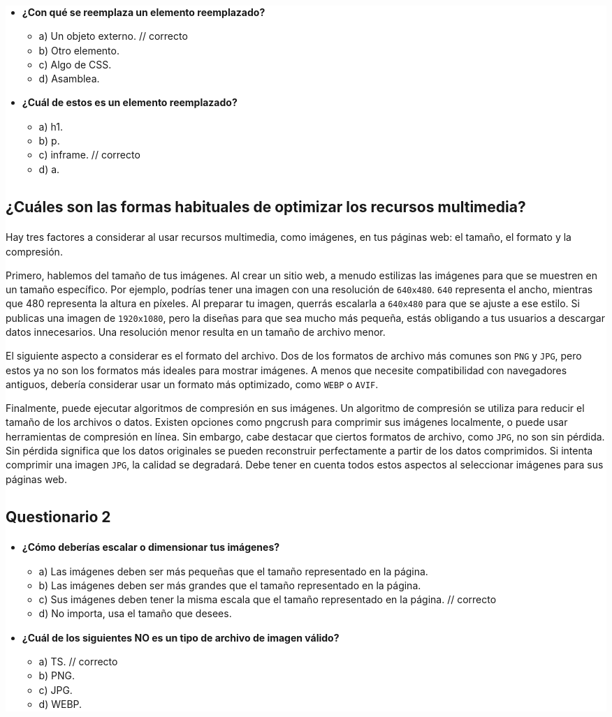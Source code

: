- **¿Con qué se reemplaza un elemento reemplazado?**

  - a) Un objeto externo. // correcto
  - b) Otro elemento.
  - c) Algo de CSS.
  - d) Asamblea.
  
- **¿Cuál de estos es un elemento reemplazado?**

  - a) h1.
  - b) p.
  - c) inframe. // correcto
  - d) a.

## ¿Cuáles son las formas habituales de optimizar los recursos multimedia?

Hay tres factores a considerar al usar recursos multimedia, como imágenes, en tus páginas web: el tamaño, el formato y la compresión.

Primero, hablemos del tamaño de tus imágenes. Al crear un sitio web, a menudo estilizas las imágenes para que se muestren en un tamaño específico. Por ejemplo, podrías tener una imagen con una resolución de `640x480`. `640` representa el ancho, mientras que 480 representa la altura en píxeles. Al preparar tu imagen, querrás escalarla a `640x480` para que se ajuste a ese estilo. Si publicas una imagen de `1920x1080`, pero la diseñas para que sea mucho más pequeña, estás obligando a tus usuarios a descargar datos innecesarios. Una resolución menor resulta en un tamaño de archivo menor.

El siguiente aspecto a considerar es el formato del archivo. Dos de los formatos de archivo más comunes son `PNG` y `JPG`, pero estos ya no son los formatos más ideales para mostrar imágenes. A menos que necesite compatibilidad con navegadores antiguos, debería considerar usar un formato más optimizado, como `WEBP` o `AVIF`.

Finalmente, puede ejecutar algoritmos de compresión en sus imágenes. Un algoritmo de compresión se utiliza para reducir el tamaño de los archivos o datos. Existen opciones como pngcrush para comprimir sus imágenes localmente, o puede usar herramientas de compresión en línea. Sin embargo, cabe destacar que ciertos formatos de archivo, como `JPG`, no son sin pérdida. Sin pérdida significa que los datos originales se pueden reconstruir perfectamente a partir de los datos comprimidos. Si intenta comprimir una imagen `JPG`, la calidad se degradará. Debe tener en cuenta todos estos aspectos al seleccionar imágenes para sus páginas web.

## Questionario 2

- **¿Cómo deberías escalar o dimensionar tus imágenes?**

  - a) Las imágenes deben ser más pequeñas que el tamaño representado en la página.
  - b) Las imágenes deben ser más grandes que el tamaño representado en la página.
  - c) Sus imágenes deben tener la misma escala que el tamaño representado en la página. // correcto
  - d) No importa, usa el tamaño que desees.

- **¿Cuál de los siguientes NO es un tipo de archivo de imagen válido?**

  - a) TS. // correcto
  - b) PNG.
  - c) JPG.
  - d) WEBP.

